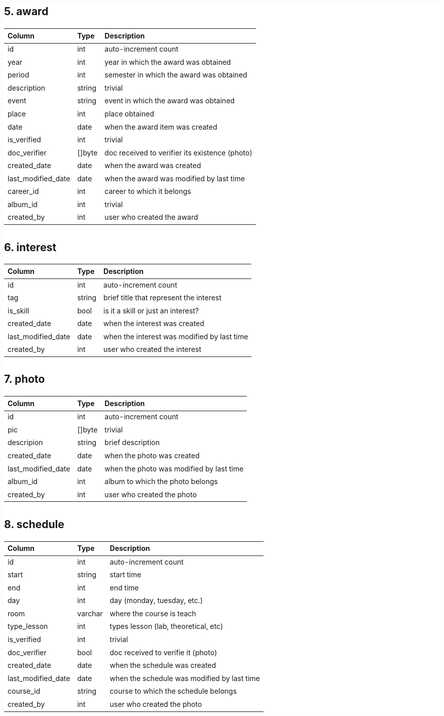 ## 5. award
Column              | Type     | Description
:-------------------| :--------|:---------------
id                  | int      | auto-increment count
year                | int      | year in which the award was obtained
period              | int      | semester in which the award was obtained
description         | string   | trivial
event               | string   | event in which the award was obtained
place               | int      | place obtained
date                | date     | when the award item was created
is_verified         | int      | trivial
doc_verifier        | []byte   | doc received to verifier its existence (photo)
created_date        | date     | when the award was created
last_modified_date  | date     | when the award was modified by last time
career_id           | int      | career to which it belongs
album_id            | int      | trivial
created_by          | int      | user who created the award

## 6. interest
Column              | Type     | Description
:-------------------| :--------|:---------------
id                  | int      | auto-increment count
tag                 | string   | brief title that represent the interest
is_skill            | bool     | is it a skill or just an interest?
created_date        | date     | when the interest was created
last_modified_date  | date     | when the interest was modified by last time
created_by          | int      | user who created the interest

## 7. photo
Column              | Type     | Description
:-------------------| :--------|:---------------
id                  | int      | auto-increment count
pic                 | []byte   | trivial
descripion          | string   | brief description
created_date        | date     | when the photo was created
last_modified_date  | date     | when the photo was modified by last time
album_id            | int      | album to which the photo belongs
created_by          | int      | user who created the photo

## 8. schedule
Column              | Type      | Description
:-------------------| :---------|:---------------
id                  | int       | auto-increment count
start               | string    | start time
end                 | int       | end time
day                 | int       | day (monday, tuesday, etc.)
room                | varchar   | where the course is teach
type_lesson         | int       | types lesson (lab, theoretical, etc)
is_verified         | int       | trivial
doc_verifier        | bool      | doc received to verifie it (photo)
created_date        | date      | when the schedule was created
last_modified_date  | date      | when the schedule was modified by last time
course_id           | string    | course to which the schedule belongs
created_by          | int       | user who created the photo
